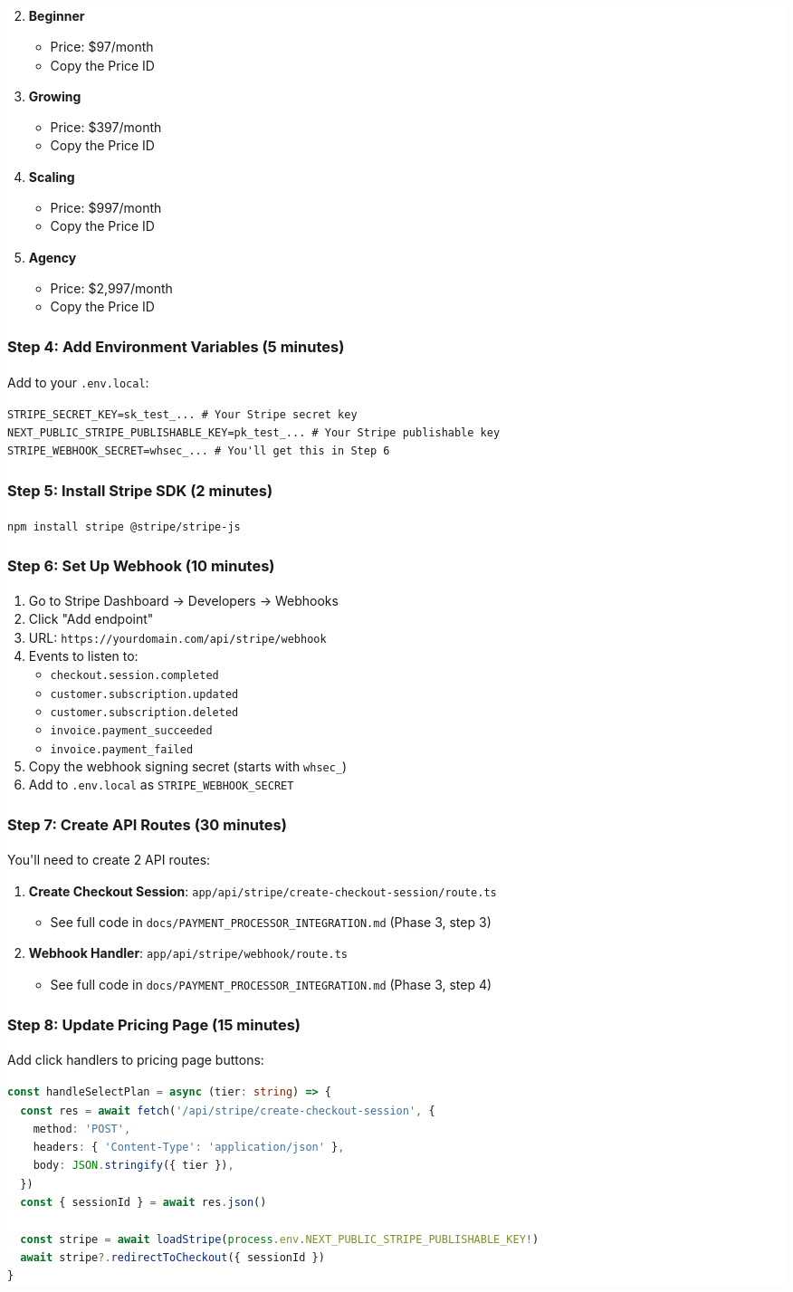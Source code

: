 2. **Beginner**
   - Price: $97/month
   - Copy the Price ID

3. **Growing**
   - Price: $397/month
   - Copy the Price ID

4. **Scaling**
   - Price: $997/month
   - Copy the Price ID

5. **Agency**
   - Price: $2,997/month
   - Copy the Price ID

### Step 4: Add Environment Variables (5 minutes)
Add to your `.env.local`:
```env
STRIPE_SECRET_KEY=sk_test_... # Your Stripe secret key
NEXT_PUBLIC_STRIPE_PUBLISHABLE_KEY=pk_test_... # Your Stripe publishable key
STRIPE_WEBHOOK_SECRET=whsec_... # You'll get this in Step 6
```

### Step 5: Install Stripe SDK (2 minutes)
```bash
npm install stripe @stripe/stripe-js
```

### Step 6: Set Up Webhook (10 minutes)
1. Go to Stripe Dashboard → Developers → Webhooks
2. Click "Add endpoint"
3. URL: `https://yourdomain.com/api/stripe/webhook`
4. Events to listen to:
   - `checkout.session.completed`
   - `customer.subscription.updated`
   - `customer.subscription.deleted`
   - `invoice.payment_succeeded`
   - `invoice.payment_failed`
5. Copy the webhook signing secret (starts with `whsec_`)
6. Add to `.env.local` as `STRIPE_WEBHOOK_SECRET`

### Step 7: Create API Routes (30 minutes)
You'll need to create 2 API routes:

1. **Create Checkout Session**: `app/api/stripe/create-checkout-session/route.ts`
   - See full code in `docs/PAYMENT_PROCESSOR_INTEGRATION.md` (Phase 3, step 3)

2. **Webhook Handler**: `app/api/stripe/webhook/route.ts`
   - See full code in `docs/PAYMENT_PROCESSOR_INTEGRATION.md` (Phase 3, step 4)

### Step 8: Update Pricing Page (15 minutes)
Add click handlers to pricing page buttons:
```typescript
const handleSelectPlan = async (tier: string) => {
  const res = await fetch('/api/stripe/create-checkout-session', {
    method: 'POST',
    headers: { 'Content-Type': 'application/json' },
    body: JSON.stringify({ tier }),
  })
  const { sessionId } = await res.json()
  
  const stripe = await loadStripe(process.env.NEXT_PUBLIC_STRIPE_PUBLISHABLE_KEY!)
  await stripe?.redirectToCheckout({ sessionId })
}
```